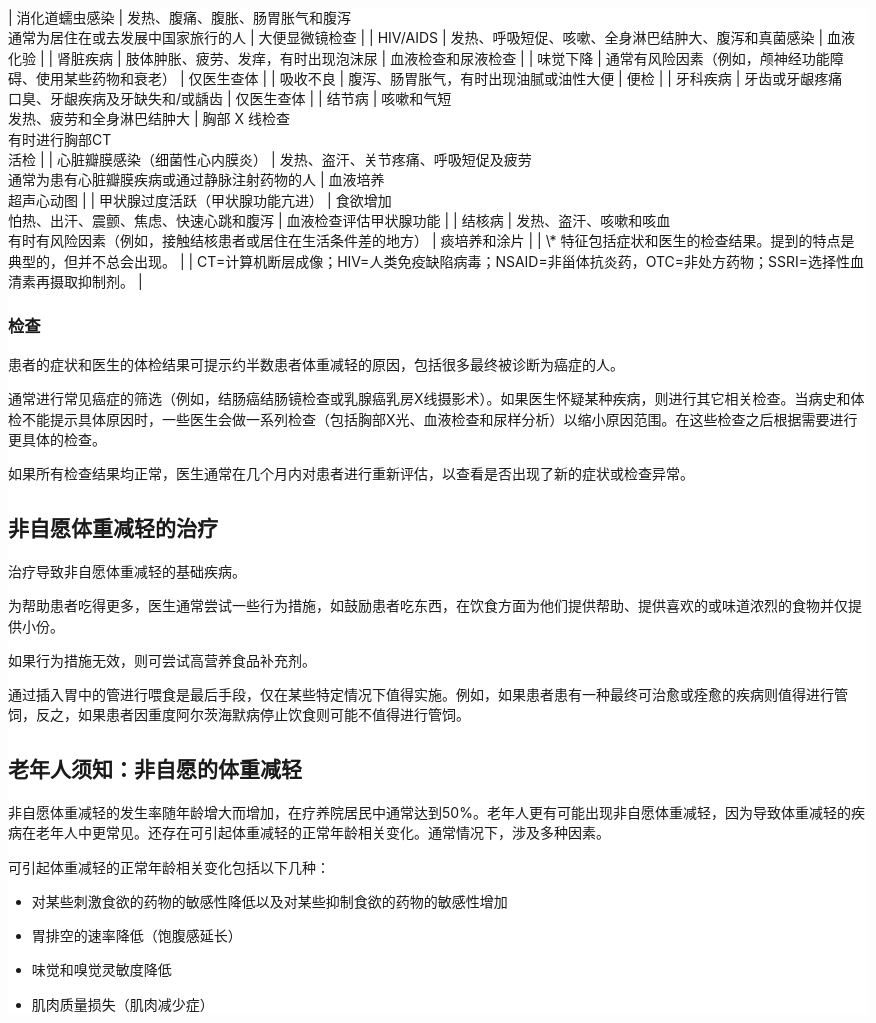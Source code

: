 | 消化道蠕虫感染 | 发热、腹痛、腹胀、肠胃胀气和腹泻<br>通常为居住在或去发展中国家旅行的人 | 大便显微镜检查 |
| HIV/AIDS | 发热、呼吸短促、咳嗽、全身淋巴结肿大、腹泻和真菌感染 | 血液化验 |
| 肾脏疾病 | 肢体肿胀、疲劳、发痒，有时出现泡沫尿 | 血液检查和尿液检查 |
| 味觉下降 | 通常有风险因素（例如，颅神经功能障碍、使用某些药物和衰老） | 仅医生查体 |
| 吸收不良 | 腹泻、肠胃胀气，有时出现油腻或油性大便 | 便检 |
| 牙科疾病 | 牙齿或牙龈疼痛<br>口臭、牙龈疾病及牙缺失和/或龋齿 | 仅医生查体 |
| 结节病 | 咳嗽和气短<br>发热、疲劳和全身淋巴结肿大 | 胸部 X 线检查<br>有时进行胸部CT<br>活检 |
| 心脏瓣膜感染（细菌性心内膜炎） | 发热、盗汗、关节疼痛、呼吸短促及疲劳<br>通常为患有心脏瓣膜疾病或通过静脉注射药物的人 | 血液培养<br>超声心动图 |
| 甲状腺过度活跃（甲状腺功能亢进） | 食欲增加<br>怕热、出汗、震颤、焦虑、快速心跳和腹泻 | 血液检查评估甲状腺功能 |
| 结核病 | 发热、盗汗、咳嗽和咳血<br>有时有风险因素（例如，接触结核患者或居住在生活条件差的地方） | 痰培养和涂片 |
| \\* 特征包括症状和医生的检查结果。提到的特点是典型的，但并不总会出现。 |
| CT=计算机断层成像；HIV=人类免疫缺陷病毒；NSAID=非甾体抗炎药，OTC=非处方药物；SSRI=选择性血清素再摄取抑制剂。 |

### 检查

患者的症状和医生的体检结果可提示约半数患者体重减轻的原因，包括很多最终被诊断为癌症的人。

通常进行常见癌症的筛选（例如，结肠癌结肠镜检查或乳腺癌乳房X线摄影术）。如果医生怀疑某种疾病，则进行其它相关检查。当病史和体检不能提示具体原因时，一些医生会做一系列检查（包括胸部X光、血液检查和尿样分析）以缩小原因范围。在这些检查之后根据需要进行更具体的检查。

如果所有检查结果均正常，医生通常在几个月内对患者进行重新评估，以查看是否出现了新的症状或检查异常。

## 非自愿体重减轻的治疗

治疗导致非自愿体重减轻的基础疾病。

为帮助患者吃得更多，医生通常尝试一些行为措施，如鼓励患者吃东西，在饮食方面为他们提供帮助、提供喜欢的或味道浓烈的食物并仅提供小份。

如果行为措施无效，则可尝试高营养食品补充剂。

通过插入胃中的管进行喂食是最后手段，仅在某些特定情况下值得实施。例如，如果患者患有一种最终可治愈或痊愈的疾病则值得进行管饲，反之，如果患者因重度阿尔茨海默病停止饮食则可能不值得进行管饲。

## 老年人须知：非自愿的体重减轻

非自愿体重减轻的发生率随年龄增大而增加，在疗养院居民中通常达到50%。老年人更有可能出现非自愿体重减轻，因为导致体重减轻的疾病在老年人中更常见。还存在可引起体重减轻的正常年龄相关变化。通常情况下，涉及多种因素。

可引起体重减轻的正常年龄相关变化包括以下几种：

- 对某些刺激食欲的药物的敏感性降低以及对某些抑制食欲的药物的敏感性增加

- 胃排空的速率降低（饱腹感延长）

- 味觉和嗅觉灵敏度降低

- 肌肉质量损失（肌肉减少症）
